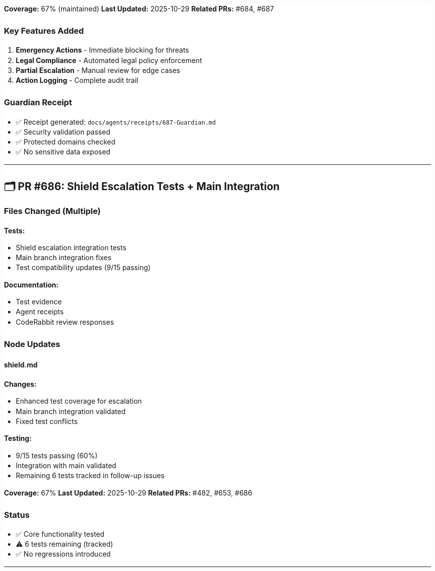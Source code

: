 **Coverage:** 67% (maintained)
**Last Updated:** 2025-10-29
**Related PRs:** #684, #687

### Key Features Added
1. **Emergency Actions** - Immediate blocking for threats
2. **Legal Compliance** - Automated legal policy enforcement
3. **Partial Escalation** - Manual review for edge cases
4. **Action Logging** - Complete audit trail

### Guardian Receipt
- ✅ Receipt generated: `docs/agents/receipts/687-Guardian.md`
- ✅ Security validation passed
- ✅ Protected domains checked
- ✅ No sensitive data exposed

---

## 🗂️ PR #686: Shield Escalation Tests + Main Integration

### Files Changed (Multiple)
**Tests:**
- Shield escalation integration tests
- Main branch integration fixes
- Test compatibility updates (9/15 passing)

**Documentation:**
- Test evidence
- Agent receipts
- CodeRabbit review responses

### Node Updates

#### shield.md
**Changes:**
- Enhanced test coverage for escalation
- Main branch integration validated
- Fixed test conflicts

**Testing:**
- 9/15 tests passing (60%)
- Integration with main validated
- Remaining 6 tests tracked in follow-up issues

**Coverage:** 67%
**Last Updated:** 2025-10-29
**Related PRs:** #482, #653, #686

### Status
- ✅ Core functionality tested
- ⚠️ 6 tests remaining (tracked)
- ✅ No regressions introduced

---